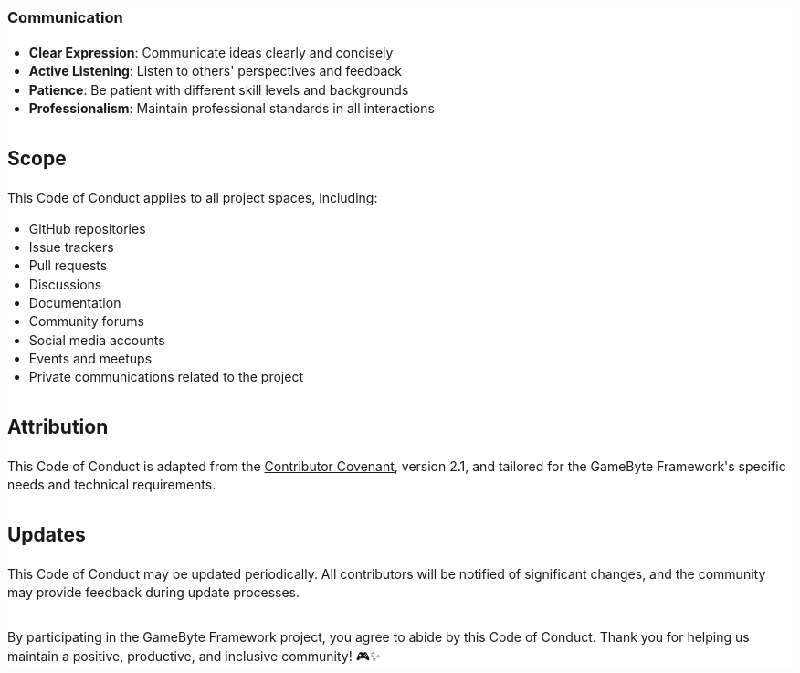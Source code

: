 ### Communication

- **Clear Expression**: Communicate ideas clearly and concisely
- **Active Listening**: Listen to others' perspectives and feedback
- **Patience**: Be patient with different skill levels and backgrounds
- **Professionalism**: Maintain professional standards in all interactions

## Scope

This Code of Conduct applies to all project spaces, including:

- GitHub repositories
- Issue trackers
- Pull requests
- Discussions
- Documentation
- Community forums
- Social media accounts
- Events and meetups
- Private communications related to the project

## Attribution

This Code of Conduct is adapted from the [Contributor Covenant](https://www.contributor-covenant.org/), version 2.1, and tailored for the GameByte Framework's specific needs and technical requirements.

## Updates

This Code of Conduct may be updated periodically. All contributors will be notified of significant changes, and the community may provide feedback during update processes.

---

By participating in the GameByte Framework project, you agree to abide by this Code of Conduct. Thank you for helping us maintain a positive, productive, and inclusive community! 🎮✨